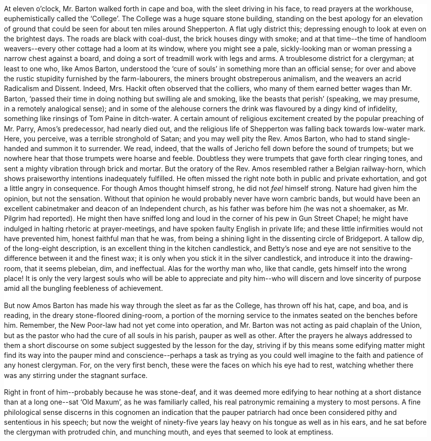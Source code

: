 At eleven o’clock, Mr. Barton walked forth in cape and boa, with the sleet driving in his face, to read prayers at the workhouse, euphemistically called the ‘College’. The College was a huge square stone building, standing on the best apology for an elevation of ground that could be seen for about ten miles around Shepperton. A flat ugly district this; depressing enough to look at even on the brightest days. The roads are black with coal-dust, the brick houses dingy with smoke; and at that time--the time of handloom weavers--every other cottage had a loom at its window, where you might see a pale, sickly-looking man or woman pressing a narrow chest against a board, and doing a sort of treadmill work with legs and arms. A troublesome district for a clergyman; at least to one who, like Amos Barton, understood the ‘cure of souls’ in something more than an official sense; for over and above the rustic stupidity furnished by the farm-labourers, the miners brought obstreperous animalism, and the weavers an acrid Radicalism and Dissent. Indeed, Mrs. Hackit often observed that the colliers, who many of them earned better wages than Mr. Barton, ‘passed their time in doing nothing but swilling ale and smoking, like the beasts that perish’ (speaking, we may presume, in a remotely analogical sense); and in some of the alehouse corners the drink was flavoured by a dingy kind of infidelity, something like rinsings of Tom Paine in ditch-water. A certain amount of religious excitement created by the popular preaching of Mr. Parry, Amos’s predecessor, had nearly died out, and the religious life of Shepperton was falling back towards low-water mark. Here, you perceive, was a terrible stronghold of Satan; and you may well pity the Rev. Amos Barton, who had to stand single-handed and summon it to surrender. We read, indeed, that the walls of Jericho fell down before the sound of trumpets; but we nowhere hear that those trumpets were hoarse and feeble. Doubtless they were trumpets that gave forth clear ringing tones, and sent a mighty vibration through brick and mortar. But the oratory of the Rev. Amos resembled rather a Belgian railway-horn, which shows praiseworthy intentions inadequately fulfilled. He often missed the right note both in public and private exhortation, and got a little angry in consequence. For though Amos thought himself strong, he did not _feel_ himself strong. Nature had given him the opinion, but not the sensation. Without that opinion he would probably never have worn cambric bands, but would have been an excellent cabinetmaker and deacon of an Independent church, as his father was before him (he was not a shoemaker, as Mr. Pilgrim had reported). He might then have sniffed long and loud in the corner of his pew in Gun Street Chapel; he might have indulged in halting rhetoric at prayer-meetings, and have spoken faulty English in private life; and these little infirmities would not have prevented him, honest faithful man that he was, from being a shining light in the dissenting circle of Bridgeport. A tallow dip, of the long-eight description, is an excellent thing in the kitchen candlestick, and Betty’s nose and eye are not sensitive to the difference between it and the finest wax; it is only when you stick it in the silver candlestick, and introduce it into the drawing-room, that it seems plebeian, dim, and ineffectual. Alas for the worthy man who, like that candle, gets himself into the wrong place! It is only the very largest souls who will be able to appreciate and pity him--who will discern and love sincerity of purpose amid all the bungling feebleness of achievement. 

But now Amos Barton has made his way through the sleet as far as the College, has thrown off his hat, cape, and boa, and is reading, in the dreary stone-floored dining-room, a portion of the morning service to the inmates seated on the benches before him. Remember, the New Poor-law had not yet come into operation, and Mr. Barton was not acting as paid chaplain of the Union, but as the pastor who had the cure of all souls in his parish, pauper as well as other. After the prayers he always addressed to them a short discourse on some subject suggested by the lesson for the day, striving if by this means some edifying matter might find its way into the pauper mind and conscience--perhaps a task as trying as you could well imagine to the faith and patience of any honest clergyman. For, on the very first bench, these were the faces on which his eye had to rest, watching whether there was any stirring under the stagnant surface. 

Right in front of him--probably because he was stone-deaf, and it was deemed more edifying to hear nothing at a short distance than at a long one--sat ‘Old Maxum’, as he was familiarly called, his real patronymic remaining a mystery to most persons. A fine philological sense discerns in this cognomen an indication that the pauper patriarch had once been considered pithy and sententious in his speech; but now the weight of ninety-five years lay heavy on his tongue as well as in his ears, and he sat before the clergyman with protruded chin, and munching mouth, and eyes that seemed to look at emptiness. 
